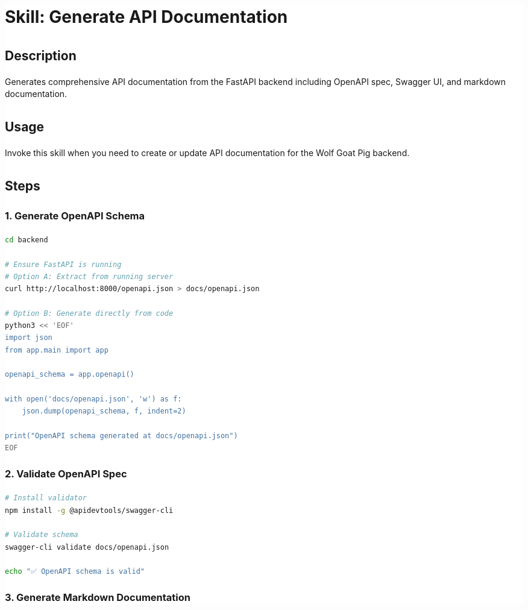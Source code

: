 # Skill: Generate API Documentation

## Description
Generates comprehensive API documentation from the FastAPI backend including OpenAPI spec, Swagger UI, and markdown documentation.

## Usage
Invoke this skill when you need to create or update API documentation for the Wolf Goat Pig backend.

## Steps

### 1. Generate OpenAPI Schema

```bash
cd backend

# Ensure FastAPI is running
# Option A: Extract from running server
curl http://localhost:8000/openapi.json > docs/openapi.json

# Option B: Generate directly from code
python3 << 'EOF'
import json
from app.main import app

openapi_schema = app.openapi()

with open('docs/openapi.json', 'w') as f:
    json.dump(openapi_schema, f, indent=2)

print("OpenAPI schema generated at docs/openapi.json")
EOF
```

### 2. Validate OpenAPI Spec

```bash
# Install validator
npm install -g @apidevtools/swagger-cli

# Validate schema
swagger-cli validate docs/openapi.json

echo "✅ OpenAPI schema is valid"
```

### 3. Generate Markdown Documentation
